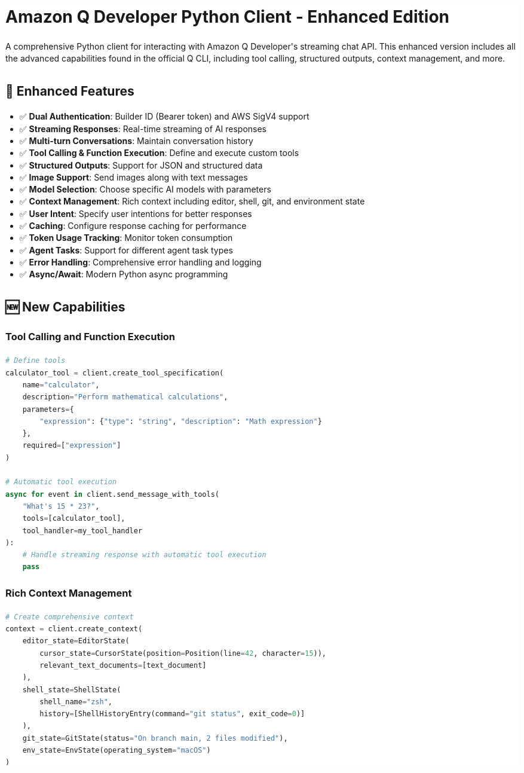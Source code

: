 # Amazon Q Developer Python Client - Enhanced Edition

A comprehensive Python client for interacting with Amazon Q Developer's streaming chat API. This enhanced version includes all the advanced capabilities found in the official Q CLI, including tool calling, structured outputs, context management, and more.

## 🚀 Enhanced Features

- ✅ **Dual Authentication**: Builder ID (Bearer token) and AWS SigV4 support
- ✅ **Streaming Responses**: Real-time streaming of AI responses
- ✅ **Multi-turn Conversations**: Maintain conversation history
- ✅ **Tool Calling & Function Execution**: Define and execute custom tools
- ✅ **Structured Outputs**: Support for JSON and structured data
- ✅ **Image Support**: Send images along with text messages
- ✅ **Model Selection**: Choose specific AI models with parameters
- ✅ **Context Management**: Rich context including editor, shell, git, and environment state
- ✅ **User Intent**: Specify user intentions for better responses
- ✅ **Caching**: Configure response caching for performance
- ✅ **Token Usage Tracking**: Monitor token consumption
- ✅ **Agent Tasks**: Support for different agent task types
- ✅ **Error Handling**: Comprehensive error handling and logging
- ✅ **Async/Await**: Modern Python async programming

## 🆕 New Capabilities

### Tool Calling and Function Execution
```python
# Define tools
calculator_tool = client.create_tool_specification(
    name="calculator",
    description="Perform mathematical calculations",
    parameters={
        "expression": {"type": "string", "description": "Math expression"}
    },
    required=["expression"]
)

# Automatic tool execution
async for event in client.send_message_with_tools(
    "What's 15 * 23?",
    tools=[calculator_tool],
    tool_handler=my_tool_handler
):
    # Handle streaming response with automatic tool execution
    pass
```

### Rich Context Management
```python
# Create comprehensive context
context = client.create_context(
    editor_state=EditorState(
        cursor_state=CursorState(position=Position(line=42, character=15)),
        relevant_text_documents=[text_document]
    ),
    shell_state=ShellState(
        shell_name="zsh",
        history=[ShellHistoryEntry(command="git status", exit_code=0)]
    ),
    git_state=GitState(status="On branch main, 2 files modified"),
    env_state=EnvState(operating_system="macOS")
)
```